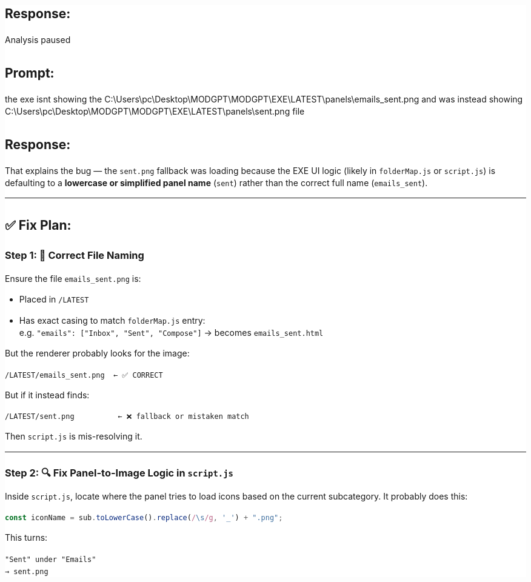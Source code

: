 ## Response:
Analysis paused

## Prompt:
the exe isnt showing the C:\Users\pc\Desktop\MODGPT\MODGPT\EXE\LATEST\panels\emails_sent.png and was instead showing C:\Users\pc\Desktop\MODGPT\MODGPT\EXE\LATEST\panels\sent.png file

## Response:
That explains the bug — the `sent.png` fallback was loading because the EXE UI logic (likely in `folderMap.js` or `script.js`) is defaulting to a **lowercase or simplified panel name** (`sent`) rather than the correct full name (`emails_sent`).

* * *

✅ Fix Plan:
-----------

### Step 1: 🧠 **Correct File Naming**

Ensure the file `emails_sent.png` is:

*   Placed in `/LATEST`
    
*   Has exact casing to match `folderMap.js` entry:  
    e.g. `"emails": ["Inbox", "Sent", "Compose"]` → becomes `emails_sent.html`
    

But the renderer probably looks for the image:

```
/LATEST/emails_sent.png  ← ✅ CORRECT
```

But if it instead finds:

```
/LATEST/sent.png          ← ❌ fallback or mistaken match
```

Then `script.js` is mis-resolving it.

* * *

### Step 2: 🔍 **Fix Panel-to-Image Logic in `script.js`**

Inside `script.js`, locate where the panel tries to load icons based on the current subcategory. It probably does this:

```js
const iconName = sub.toLowerCase().replace(/\s/g, '_') + ".png";
```

This turns:

```
"Sent" under "Emails"
→ sent.png
```
